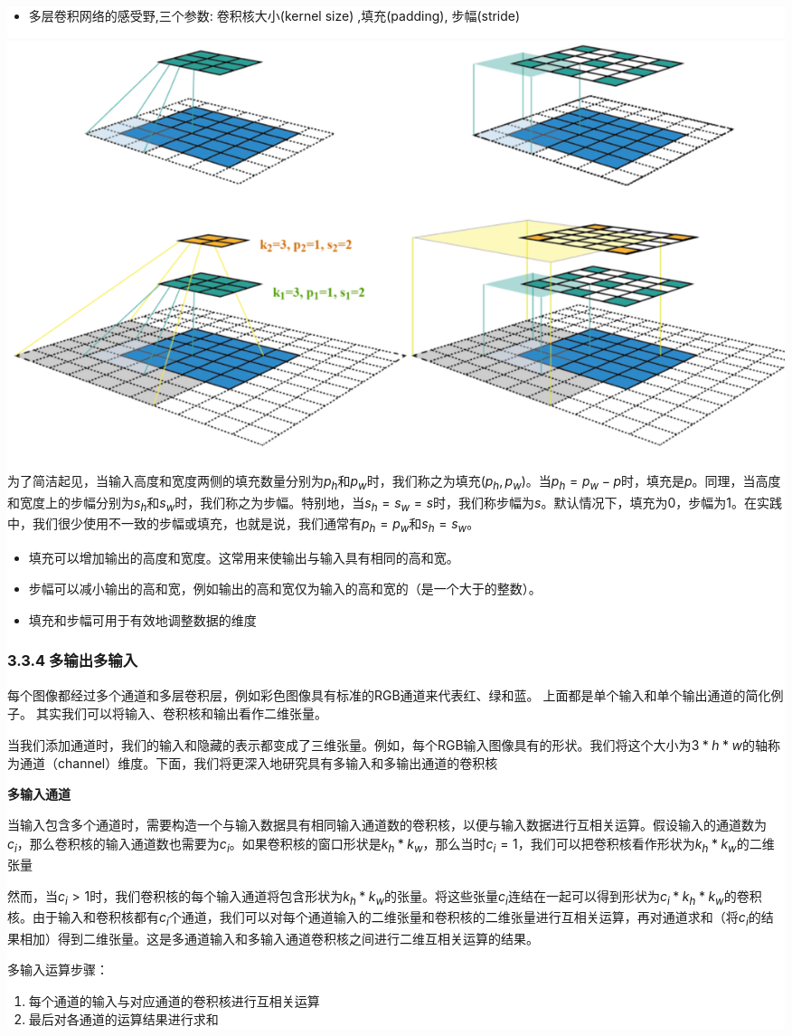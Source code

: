 

- 多层卷积网络的感受野,三个参数: 卷积核大小(kernel size) ,填充(padding), 步幅(stride)

![image.png](./figures/感受野4.png)


为了简洁起见，当输入高度和宽度两侧的填充数量分别为$p_h$和$p_w$时，我们称之为填充$(p_h,p_w)$。当$p_h=p_w-p$时，填充是$p$。同理，当高度和宽度上的步幅分别为$s_h$和$s_w$时，我们称之为步幅。特别地，当$s_h=s_w=s$时，我们称步幅为$s$。默认情况下，填充为0，步幅为1。在实践中，我们很少使用不一致的步幅或填充，也就是说，我们通常有$p_h=p_w$和$s_h=s_w$。


- 填充可以增加输出的高度和宽度。这常用来使输出与输入具有相同的高和宽。

- 步幅可以减小输出的高和宽，例如输出的高和宽仅为输入的高和宽的（是一个大于的整数）。

- 填充和步幅可用于有效地调整数据的维度

### 3.3.4 多输出多输入

每个图像都经过多个通道和多层卷积层，例如彩色图像具有标准的RGB通道来代表红、绿和蓝。 上面都是单个输入和单个输出通道的简化例子。 其实我们可以将输入、卷积核和输出看作二维张量。

当我们添加通道时，我们的输入和隐藏的表示都变成了三维张量。例如，每个RGB输入图像具有的形状。我们将这个大小为$3*h*w$的轴称为通道（channel）维度。下面，我们将更深入地研究具有多输入和多输出通道的卷积核

**多输入通道**

当输入包含多个通道时，需要构造一个与输入数据具有相同输入通道数的卷积核，以便与输入数据进行互相关运算。假设输入的通道数为$c_i$，那么卷积核的输入通道数也需要为$c_i$。如果卷积核的窗口形状是$k_h*k_w$，那么当时$c_i=1$，我们可以把卷积核看作形状为$k_h*k_w$的二维张量

然而，当$c_i>1$时，我们卷积核的每个输入通道将包含形状为$k_h*k_w$的张量。将这些张量$c_i$连结在一起可以得到形状为$c_i*k_h*k_w$的卷积核。由于输入和卷积核都有$c_i$个通道，我们可以对每个通道输入的二维张量和卷积核的二维张量进行互相关运算，再对通道求和（将$c_i$的结果相加）得到二维张量。这是多通道输入和多输入通道卷积核之间进行二维互相关运算的结果。

多输入运算步骤：
1. 每个通道的输入与对应通道的卷积核进行互相关运算
2. 最后对各通道的运算结果进行求和
